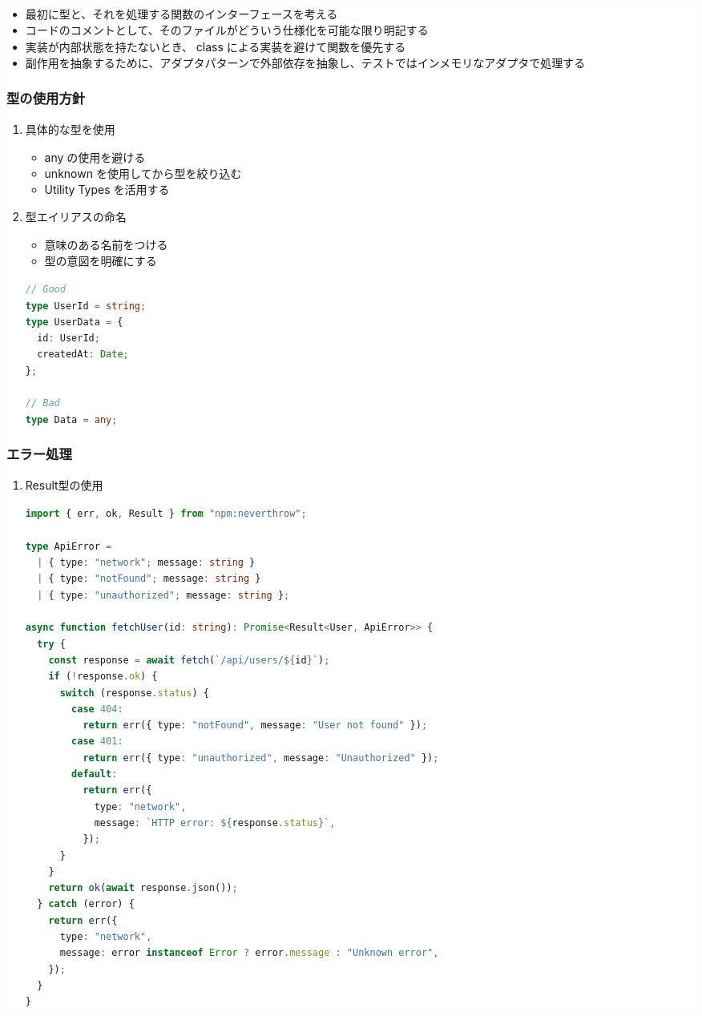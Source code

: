- 最初に型と、それを処理する関数のインターフェースを考える
- コードのコメントとして、そのファイルがどういう仕様化を可能な限り明記する
- 実装が内部状態を持たないとき、 class による実装を避けて関数を優先する
- 副作用を抽象するために、アダプタパターンで外部依存を抽象し、テストではインメモリなアダプタで処理する

### 型の使用方針

1. 具体的な型を使用
   - any の使用を避ける
   - unknown を使用してから型を絞り込む
   - Utility Types を活用する

2. 型エイリアスの命名
   - 意味のある名前をつける
   - 型の意図を明確にする
   ```ts
   // Good
   type UserId = string;
   type UserData = {
     id: UserId;
     createdAt: Date;
   };

   // Bad
   type Data = any;
   ```

### エラー処理

1. Result型の使用
   ```ts
   import { err, ok, Result } from "npm:neverthrow";

   type ApiError =
     | { type: "network"; message: string }
     | { type: "notFound"; message: string }
     | { type: "unauthorized"; message: string };

   async function fetchUser(id: string): Promise<Result<User, ApiError>> {
     try {
       const response = await fetch(`/api/users/${id}`);
       if (!response.ok) {
         switch (response.status) {
           case 404:
             return err({ type: "notFound", message: "User not found" });
           case 401:
             return err({ type: "unauthorized", message: "Unauthorized" });
           default:
             return err({
               type: "network",
               message: `HTTP error: ${response.status}`,
             });
         }
       }
       return ok(await response.json());
     } catch (error) {
       return err({
         type: "network",
         message: error instanceof Error ? error.message : "Unknown error",
       });
     }
   }
   ```
